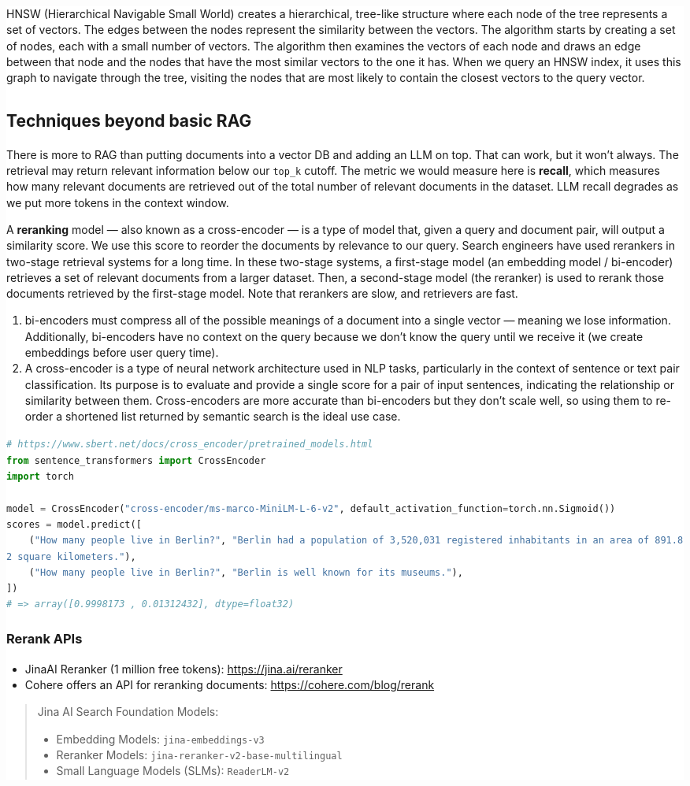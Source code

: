 HNSW (Hierarchical Navigable Small World) creates a hierarchical, tree-like structure where each node of the tree represents a set of vectors. The edges between the nodes represent the similarity between the vectors. The algorithm starts by creating a set of nodes, each with a small number of vectors. The algorithm then examines the vectors of each node and draws an edge between that node and the nodes that have the most similar vectors to the one it has. When we query an HNSW index, it uses this graph to navigate through the tree, visiting the nodes that are most likely to contain the closest vectors to the query vector.

## Techniques beyond basic RAG
There is more to RAG than putting documents into a vector DB and adding an LLM on top. That can work, but it won’t always. The retrieval may return relevant information below our `top_k` cutoff. The metric we would measure here is **recall**, which measures how many relevant documents are retrieved out of the total number of relevant documents in the dataset. LLM recall degrades as we put more tokens in the context window.

A **reranking** model — also known as a cross-encoder — is a type of model that, given a query and document pair, will output a similarity score. We use this score to reorder the documents by relevance to our query. Search engineers have used rerankers in two-stage retrieval systems for a long time. In these two-stage systems, a first-stage model (an embedding model / bi-encoder) retrieves a set of relevant documents from a larger dataset. Then, a second-stage model (the reranker) is used to rerank those documents retrieved by the first-stage model. Note that rerankers are slow, and retrievers are fast.

1. bi-encoders must compress all of the possible meanings of a document into a single vector — meaning we lose information. Additionally, bi-encoders have no context on the query because we don’t know the query until we receive it (we create embeddings before user query time).
2. A cross-encoder is a type of neural network architecture used in NLP tasks, particularly in the context of sentence or text pair classification. Its purpose is to evaluate and provide a single score for a pair of input sentences, indicating the relationship or similarity between them. Cross-encoders are more accurate than bi-encoders but they don’t scale well, so using them to re-order a shortened list returned by semantic search is the ideal use case.

```py
# https://www.sbert.net/docs/cross_encoder/pretrained_models.html
from sentence_transformers import CrossEncoder
import torch

model = CrossEncoder("cross-encoder/ms-marco-MiniLM-L-6-v2", default_activation_function=torch.nn.Sigmoid())
scores = model.predict([
    ("How many people live in Berlin?", "Berlin had a population of 3,520,031 registered inhabitants in an area of 891.82 square kilometers."),
    ("How many people live in Berlin?", "Berlin is well known for its museums."),
])
# => array([0.9998173 , 0.01312432], dtype=float32)
```

### Rerank APIs
- JinaAI Reranker (1 million free tokens): https://jina.ai/reranker
- Cohere offers an API for reranking documents: https://cohere.com/blog/rerank

> Jina AI Search Foundation Models:
> - Embedding Models: `jina-embeddings-v3`
> - Reranker Models: `jina-reranker-v2-base-multilingual`
> - Small Language Models (SLMs): `ReaderLM-v2`
